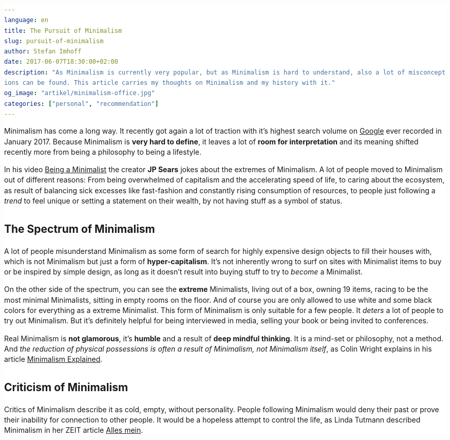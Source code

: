 ```yaml
---
language: en
title: The Pursuit of Minimalism
slug: pursuit-of-minimalism
author: Stefan Imhoff
date: 2017-06-07T18:30:00+02:00
description: "As Minimalism is currently very popular, but as Minimalism is hard to understand, also a lot of misconceptions can be found. This article carries my thoughts on Minimalism and my history with it."
og_image: "artikel/minimalism-office.jpg"
categories: ["personal", "recommendation"]
---
```


Minimalism has come a long way. It recently got again a lot of traction with it’s highest search volume on [Google](https://trends.google.com/trends/explore?q=minimalism) ever recorded in January 2017. Because Minimalism is **very hard to define**, it leaves a lot of **room for interpretation** and its meaning shifted recently more from being a philosophy to being a lifestyle.

In his video [Being a Minimalist](https://www.youtube.com/watch?v=D4bFYJ0JUMk) the creator **JP Sears** jokes about the extremes of Minimalism. A lot of people moved to Minimalism out of different reasons: From being overwhelmed of capitalism and the accelerating speed of life, to caring about the ecosystem, as result of balancing sick excesses like fast-fashion and constantly rising consumption of resources, to people just following a *trend* to feel unique or setting a statement on their wealth, by not having stuff as a symbol of status.

## The Spectrum of Minimalism

A lot of people misunderstand Minimalism as some form of search for highly expensive design objects to fill their houses with, which is not Minimalism but just a form of **hyper-capitalism**. It’s not inherently wrong to surf on sites with Minimalist items to buy or be inspired by simple design, as long as it doesn’t result into buying stuff to try to *become* a Minimalist.

On the other side of the spectrum, you can see the **extreme** Minimalists, living out of a box, owning 19 items, racing to be the most minimal Minimalists, sitting in empty rooms on the floor. And of course you are only allowed to use white and some black colors for everything as a extreme Minimalist. This form of Minimalism is only suitable for a few people. It *deters* a lot of people to try out Minimalism. But it’s definitely helpful for being interviewed in media, selling your book or being invited to conferences.

Real Minimalism is **not glamorous**, it’s **humble** and a result of **deep mindful thinking**. It is a mind-set or philosophy, not a method. And *the reduction of physical possessions is often a result of Minimalism, not Minimalism itself*, as Colin Wright explains in his article [Minimalism Explained](http://exilelifestyle.com/minimalism-explained/).

## Criticism of Minimalism

Critics of Minimalism describe it as cold, empty, without personality. People following Minimalism would deny their past or prove their inability for connection to other people. It would be a hopeless attempt to control the life, as Linda Tutmann described Minimalism in her ZEIT article [Alles mein](http://www.zeit.de/2017/06/besitz-minimalismus-dinge-erinnerungen-besitztum).


[^1]: I am not sure, who wrote this definition, as it can be found all over the internet. If somebody knows the original author, I gladly update the source.